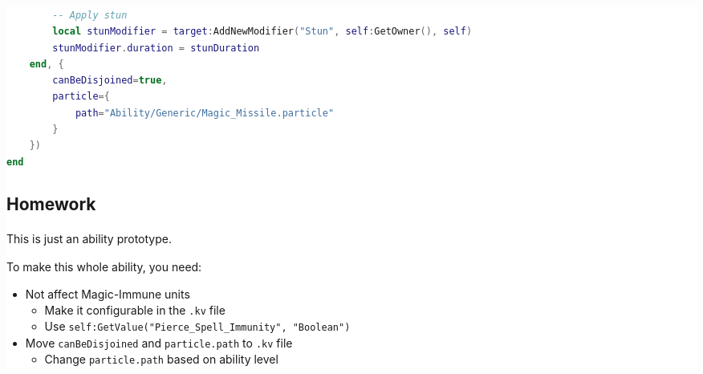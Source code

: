 ```lua
        -- Apply stun
        local stunModifier = target:AddNewModifier("Stun", self:GetOwner(), self)
        stunModifier.duration = stunDuration
    end, {
        canBeDisjoined=true,
        particle={
            path="Ability/Generic/Magic_Missile.particle"
        }
    })
end
```

## Homework

This is just an ability prototype.

To make this whole ability, you need:
- Not affect Magic-Immune units
  - Make it configurable in the `.kv` file
  - Use `self:GetValue("Pierce_Spell_Immunity", "Boolean")`
- Move `canBeDisjoined` and `particle.path` to `.kv` file
  - Change `particle.path` based on ability level
